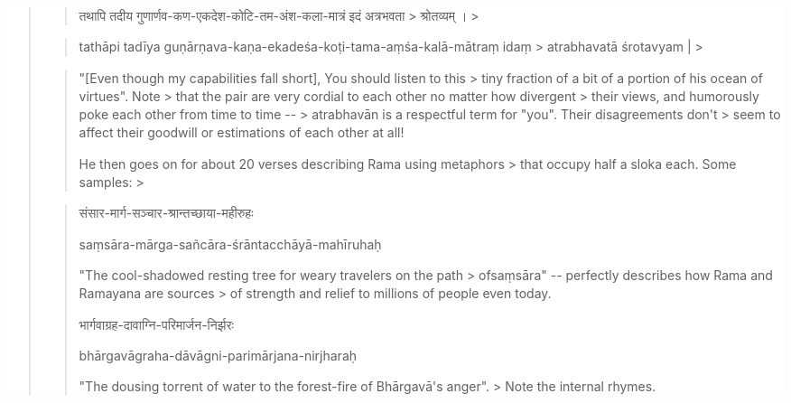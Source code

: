 > >   
> > 
> > 
> > तथापि तदीय गुणार्णव-कण-एकदेश-कोटि-तम-अंश-कला-मात्रं इदं अत्रभवता > श्रोतव्यम् । >
> 
> > 
> >   
> > 
> > 
> > tathāpi tadīya guṇārṇava-kaṇa-ekadeśa-koṭi-tama-aṃśa-kalā-mātraṃ idaṃ > atrabhavatā śrotavyam \| >
> 
> > 
> >   
> > 
> > 
> > "\[Even though my capabilities fall short\], You should listen to this > tiny fraction of a bit of a portion of his ocean of virtues". Note > that the pair are very cordial to each other no matter how divergent > their views, and humorously poke each other from time to time -- > atrabhavān is a respectful term for "you". Their disagreements don't > seem to affect their goodwill or estimations of each other at all!
> > 
> > 
> >   
> > 
> > 
> > He then goes on for about 20 verses describing Rama using metaphors > that occupy half a sloka each. Some samples: >
> 
> > 
> >   
> > 
> > 
> > संसार-मार्ग-सञ्चार-श्रान्तच्छाया-महीरुहः
> > 
> > 
> > saṃsāra-mārga-sañcāra-śrāntacchāyā-mahīruhaḥ
> > 
> > 
> >   
> > 
> > 
> > "The cool-shadowed resting tree for weary travelers on the path > ofsaṃsāra" -- perfectly describes how Rama and Ramayana are sources > of strength and relief to millions of people even today.
> > 
> > 
> >   
> > 
> > 
> > भार्गवाग्रह-दावाग्नि-परिमार्जन-निर्झरः
> > 
> > 
> > bhārgavāgraha-dāvāgni-parimārjana-nirjharaḥ
> > 
> > 
> >   
> > 
> > 
> > "The dousing torrent of water to the forest-fire of Bhārgavā's anger". > Note the internal rhymes.
> > 
> > 
> >   
> > 